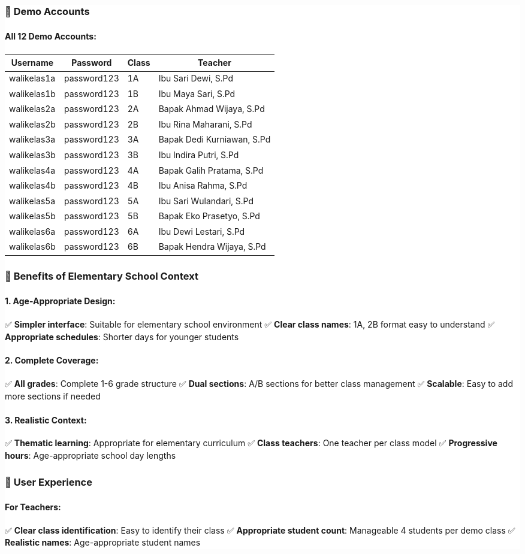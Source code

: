 ```typescript
```

### 🧪 **Demo Accounts**

#### **All 12 Demo Accounts**:
| Username | Password | Class | Teacher |
|----------|----------|-------|---------|
| walikelas1a | password123 | 1A | Ibu Sari Dewi, S.Pd |
| walikelas1b | password123 | 1B | Ibu Maya Sari, S.Pd |
| walikelas2a | password123 | 2A | Bapak Ahmad Wijaya, S.Pd |
| walikelas2b | password123 | 2B | Ibu Rina Maharani, S.Pd |
| walikelas3a | password123 | 3A | Bapak Dedi Kurniawan, S.Pd |
| walikelas3b | password123 | 3B | Ibu Indira Putri, S.Pd |
| walikelas4a | password123 | 4A | Bapak Galih Pratama, S.Pd |
| walikelas4b | password123 | 4B | Ibu Anisa Rahma, S.Pd |
| walikelas5a | password123 | 5A | Ibu Sari Wulandari, S.Pd |
| walikelas5b | password123 | 5B | Bapak Eko Prasetyo, S.Pd |
| walikelas6a | password123 | 6A | Ibu Dewi Lestari, S.Pd |
| walikelas6b | password123 | 6B | Bapak Hendra Wijaya, S.Pd |

### 🎯 **Benefits of Elementary School Context**

#### **1. Age-Appropriate Design**:
✅ **Simpler interface**: Suitable for elementary school environment
✅ **Clear class names**: 1A, 2B format easy to understand
✅ **Appropriate schedules**: Shorter days for younger students

#### **2. Complete Coverage**:
✅ **All grades**: Complete 1-6 grade structure
✅ **Dual sections**: A/B sections for better class management
✅ **Scalable**: Easy to add more sections if needed

#### **3. Realistic Context**:
✅ **Thematic learning**: Appropriate for elementary curriculum
✅ **Class teachers**: One teacher per class model
✅ **Progressive hours**: Age-appropriate school day lengths

### 📱 **User Experience**

#### **For Teachers**:
✅ **Clear class identification**: Easy to identify their class
✅ **Appropriate student count**: Manageable 4 students per demo class
✅ **Realistic names**: Age-appropriate student names
